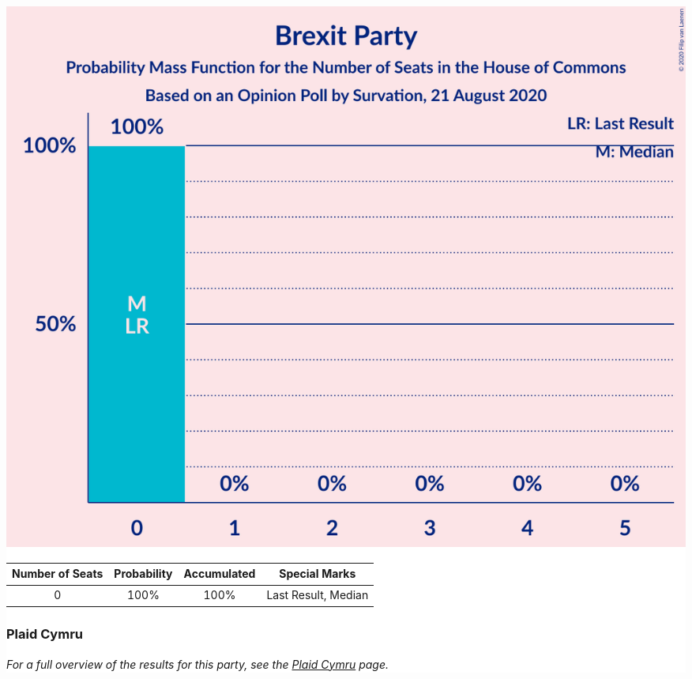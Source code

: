 ![Graph with seats probability mass function not yet produced](2020-08-21-Survation-seats-pmf-brexitparty.png "Seats Probability Mass Function")

| Number of Seats | Probability | Accumulated | Special Marks |
|:---------------:|:-----------:|:-----------:|:-------------:|
| 0 | 100% | 100% | Last Result, Median |

### Plaid Cymru

*For a full overview of the results for this party, see the [Plaid Cymru](party-plaidcymru.html) page.*
